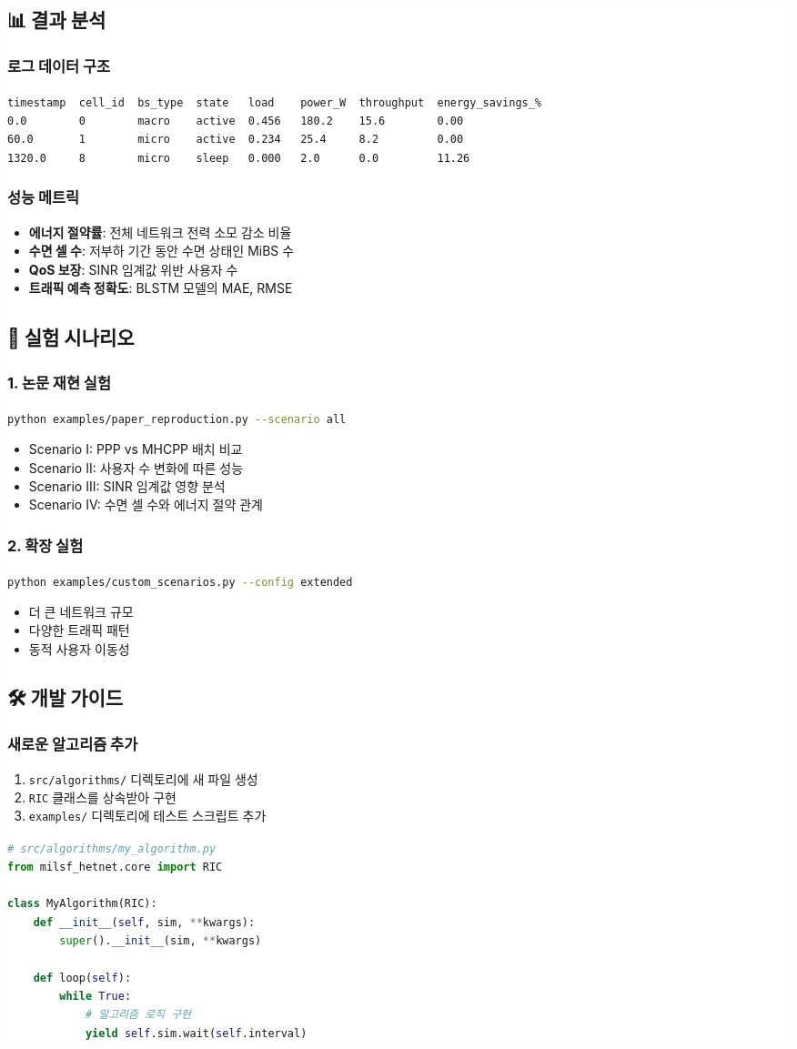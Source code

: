 
## 📊 결과 분석

### 로그 데이터 구조

```
timestamp  cell_id  bs_type  state   load    power_W  throughput  energy_savings_%
0.0        0        macro    active  0.456   180.2    15.6        0.00
60.0       1        micro    active  0.234   25.4     8.2         0.00
1320.0     8        micro    sleep   0.000   2.0      0.0         11.26
```

### 성능 메트릭

- **에너지 절약률**: 전체 네트워크 전력 소모 감소 비율
- **수면 셀 수**: 저부하 기간 동안 수면 상태인 MiBS 수
- **QoS 보장**: SINR 임계값 위반 사용자 수
- **트래픽 예측 정확도**: BLSTM 모델의 MAE, RMSE

## 🔬 실험 시나리오

### 1. 논문 재현 실험

```bash
python examples/paper_reproduction.py --scenario all
```

- Scenario I: PPP vs MHCPP 배치 비교
- Scenario II: 사용자 수 변화에 따른 성능
- Scenario III: SINR 임계값 영향 분석
- Scenario IV: 수면 셀 수와 에너지 절약 관계

### 2. 확장 실험

```bash
python examples/custom_scenarios.py --config extended
```

- 더 큰 네트워크 규모
- 다양한 트래픽 패턴
- 동적 사용자 이동성

## 🛠️ 개발 가이드

### 새로운 알고리즘 추가

1. `src/algorithms/` 디렉토리에 새 파일 생성
2. `RIC` 클래스를 상속받아 구현
3. `examples/` 디렉토리에 테스트 스크립트 추가

```python
# src/algorithms/my_algorithm.py
from milsf_hetnet.core import RIC

class MyAlgorithm(RIC):
    def __init__(self, sim, **kwargs):
        super().__init__(sim, **kwargs)
        
    def loop(self):
        while True:
            # 알고리즘 로직 구현
            yield self.sim.wait(self.interval)
```
